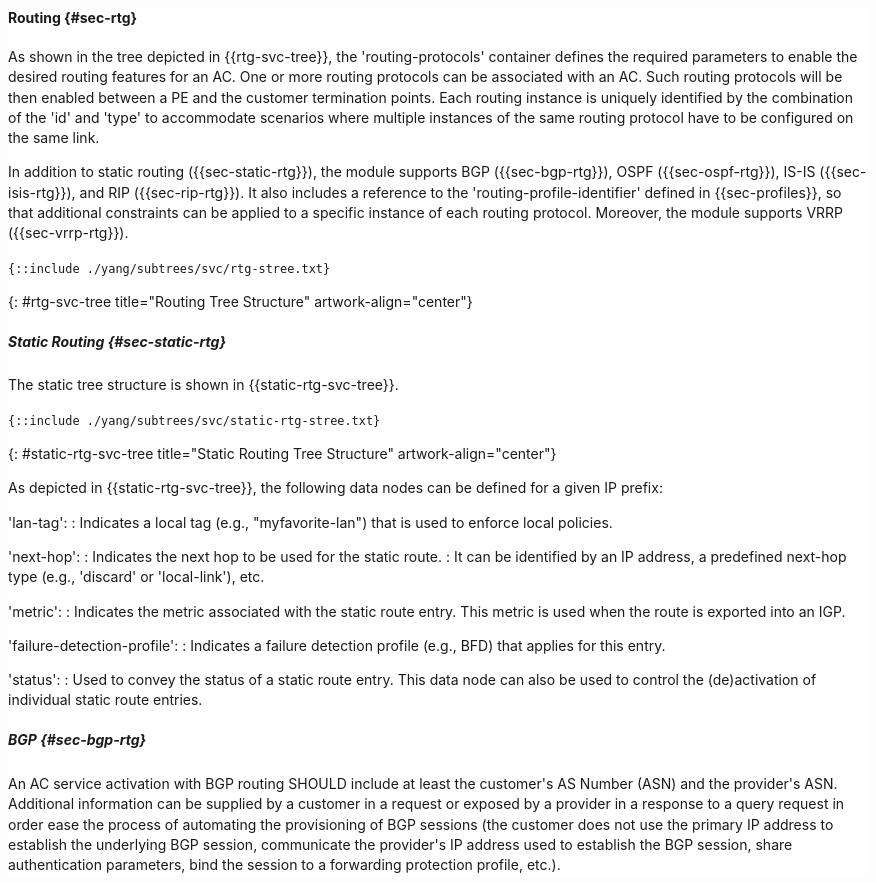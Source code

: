 #### Routing {#sec-rtg}

As shown in the tree depicted in {{rtg-svc-tree}}, the 'routing-protocols' container defines the required parameters to enable the desired routing features for an AC. One or more routing protocols can be associated with an AC.  Such routing protocols will be then enabled between a PE and the customer termination points. Each routing instance is uniquely identified by the combination of the 'id' and 'type' to accommodate scenarios where multiple instances of the same routing protocol have to be configured on the same link.

In addition to static routing ({{sec-static-rtg}}), the module supports BGP ({{sec-bgp-rtg}}), OSPF ({{sec-ospf-rtg}}), IS-IS ({{sec-isis-rtg}}), and RIP ({{sec-rip-rtg}}). It also includes a reference to the 'routing-profile-identifier' defined in {{sec-profiles}}, so that additional constraints can be applied to a specific instance of each routing protocol. Moreover, the module supports VRRP ({{sec-vrrp-rtg}}).

~~~~
{::include ./yang/subtrees/svc/rtg-stree.txt}
~~~~
{: #rtg-svc-tree title="Routing Tree Structure" artwork-align="center"}

##### Static Routing {#sec-static-rtg}

The static tree structure is shown in {{static-rtg-svc-tree}}.

~~~~
{::include ./yang/subtrees/svc/static-rtg-stree.txt}
~~~~
{: #static-rtg-svc-tree title="Static Routing Tree Structure" artwork-align="center"}

As depicted in {{static-rtg-svc-tree}}, the following data nodes can be defined for a given IP prefix:

'lan-tag':
: Indicates a local tag (e.g., "myfavorite-lan") that is used to enforce local policies.

'next-hop':
: Indicates the next hop to be used for the static route.
: It can be identified by an IP address, a predefined next-hop type (e.g., 'discard' or 'local-link'), etc.

'metric':
: Indicates the metric associated with the static route entry. This metric is used when the route is exported into an IGP.

'failure-detection-profile':
: Indicates a failure detection profile (e.g., BFD) that applies for this entry.

'status':
: Used to convey the status of a static route entry. This data node can also be used to control the (de)activation of individual static route entries.

##### BGP {#sec-bgp-rtg}

An AC service activation with BGP routing SHOULD include at least the customer's AS Number (ASN) and the provider's ASN.
Additional information can be supplied by a customer in a request or exposed by a provider in a response to a query request
in order ease the process of automating the provisioning of BGP sessions (the customer does not use the primary IP address
to establish the underlying BGP session, communicate the provider's IP address used to establish the BGP session,
share authentication parameters, bind the session to a forwarding protection profile, etc.).
